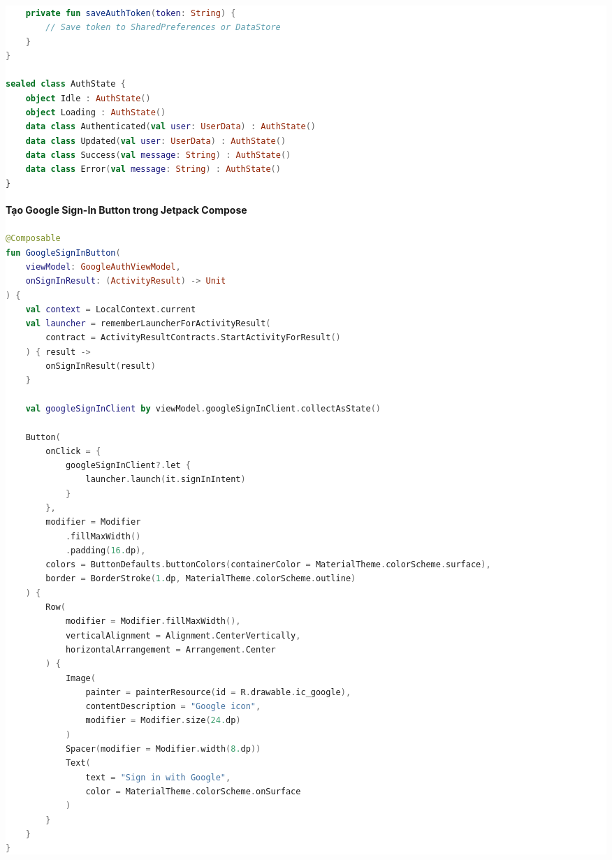 ```kotlin
    private fun saveAuthToken(token: String) {
        // Save token to SharedPreferences or DataStore
    }
}

sealed class AuthState {
    object Idle : AuthState()
    object Loading : AuthState()
    data class Authenticated(val user: UserData) : AuthState()
    data class Updated(val user: UserData) : AuthState()
    data class Success(val message: String) : AuthState()
    data class Error(val message: String) : AuthState()
}
```

#### Tạo Google Sign-In Button trong Jetpack Compose

```kotlin
@Composable
fun GoogleSignInButton(
    viewModel: GoogleAuthViewModel,
    onSignInResult: (ActivityResult) -> Unit
) {
    val context = LocalContext.current
    val launcher = rememberLauncherForActivityResult(
        contract = ActivityResultContracts.StartActivityForResult()
    ) { result ->
        onSignInResult(result)
    }
    
    val googleSignInClient by viewModel.googleSignInClient.collectAsState()
    
    Button(
        onClick = {
            googleSignInClient?.let {
                launcher.launch(it.signInIntent)
            }
        },
        modifier = Modifier
            .fillMaxWidth()
            .padding(16.dp),
        colors = ButtonDefaults.buttonColors(containerColor = MaterialTheme.colorScheme.surface),
        border = BorderStroke(1.dp, MaterialTheme.colorScheme.outline)
    ) {
        Row(
            modifier = Modifier.fillMaxWidth(),
            verticalAlignment = Alignment.CenterVertically,
            horizontalArrangement = Arrangement.Center
        ) {
            Image(
                painter = painterResource(id = R.drawable.ic_google),
                contentDescription = "Google icon",
                modifier = Modifier.size(24.dp)
            )
            Spacer(modifier = Modifier.width(8.dp))
            Text(
                text = "Sign in with Google",
                color = MaterialTheme.colorScheme.onSurface
            )
        }
    }
}
```
